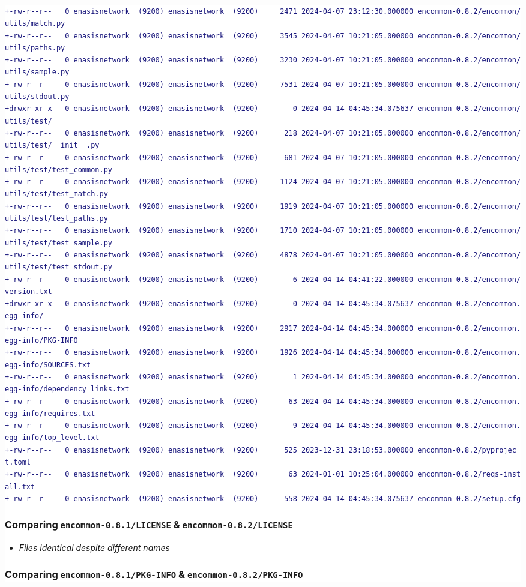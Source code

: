 ```diff
+-rw-r--r--   0 enasisnetwork  (9200) enasisnetwork  (9200)     2471 2024-04-07 23:12:30.000000 encommon-0.8.2/encommon/utils/match.py
+-rw-r--r--   0 enasisnetwork  (9200) enasisnetwork  (9200)     3545 2024-04-07 10:21:05.000000 encommon-0.8.2/encommon/utils/paths.py
+-rw-r--r--   0 enasisnetwork  (9200) enasisnetwork  (9200)     3230 2024-04-07 10:21:05.000000 encommon-0.8.2/encommon/utils/sample.py
+-rw-r--r--   0 enasisnetwork  (9200) enasisnetwork  (9200)     7531 2024-04-07 10:21:05.000000 encommon-0.8.2/encommon/utils/stdout.py
+drwxr-xr-x   0 enasisnetwork  (9200) enasisnetwork  (9200)        0 2024-04-14 04:45:34.075637 encommon-0.8.2/encommon/utils/test/
+-rw-r--r--   0 enasisnetwork  (9200) enasisnetwork  (9200)      218 2024-04-07 10:21:05.000000 encommon-0.8.2/encommon/utils/test/__init__.py
+-rw-r--r--   0 enasisnetwork  (9200) enasisnetwork  (9200)      681 2024-04-07 10:21:05.000000 encommon-0.8.2/encommon/utils/test/test_common.py
+-rw-r--r--   0 enasisnetwork  (9200) enasisnetwork  (9200)     1124 2024-04-07 10:21:05.000000 encommon-0.8.2/encommon/utils/test/test_match.py
+-rw-r--r--   0 enasisnetwork  (9200) enasisnetwork  (9200)     1919 2024-04-07 10:21:05.000000 encommon-0.8.2/encommon/utils/test/test_paths.py
+-rw-r--r--   0 enasisnetwork  (9200) enasisnetwork  (9200)     1710 2024-04-07 10:21:05.000000 encommon-0.8.2/encommon/utils/test/test_sample.py
+-rw-r--r--   0 enasisnetwork  (9200) enasisnetwork  (9200)     4878 2024-04-07 10:21:05.000000 encommon-0.8.2/encommon/utils/test/test_stdout.py
+-rw-r--r--   0 enasisnetwork  (9200) enasisnetwork  (9200)        6 2024-04-14 04:41:22.000000 encommon-0.8.2/encommon/version.txt
+drwxr-xr-x   0 enasisnetwork  (9200) enasisnetwork  (9200)        0 2024-04-14 04:45:34.075637 encommon-0.8.2/encommon.egg-info/
+-rw-r--r--   0 enasisnetwork  (9200) enasisnetwork  (9200)     2917 2024-04-14 04:45:34.000000 encommon-0.8.2/encommon.egg-info/PKG-INFO
+-rw-r--r--   0 enasisnetwork  (9200) enasisnetwork  (9200)     1926 2024-04-14 04:45:34.000000 encommon-0.8.2/encommon.egg-info/SOURCES.txt
+-rw-r--r--   0 enasisnetwork  (9200) enasisnetwork  (9200)        1 2024-04-14 04:45:34.000000 encommon-0.8.2/encommon.egg-info/dependency_links.txt
+-rw-r--r--   0 enasisnetwork  (9200) enasisnetwork  (9200)       63 2024-04-14 04:45:34.000000 encommon-0.8.2/encommon.egg-info/requires.txt
+-rw-r--r--   0 enasisnetwork  (9200) enasisnetwork  (9200)        9 2024-04-14 04:45:34.000000 encommon-0.8.2/encommon.egg-info/top_level.txt
+-rw-r--r--   0 enasisnetwork  (9200) enasisnetwork  (9200)      525 2023-12-31 23:18:53.000000 encommon-0.8.2/pyproject.toml
+-rw-r--r--   0 enasisnetwork  (9200) enasisnetwork  (9200)       63 2024-01-01 10:25:04.000000 encommon-0.8.2/reqs-install.txt
+-rw-r--r--   0 enasisnetwork  (9200) enasisnetwork  (9200)      558 2024-04-14 04:45:34.075637 encommon-0.8.2/setup.cfg
```

### Comparing `encommon-0.8.1/LICENSE` & `encommon-0.8.2/LICENSE`

 * *Files identical despite different names*

### Comparing `encommon-0.8.1/PKG-INFO` & `encommon-0.8.2/PKG-INFO`
